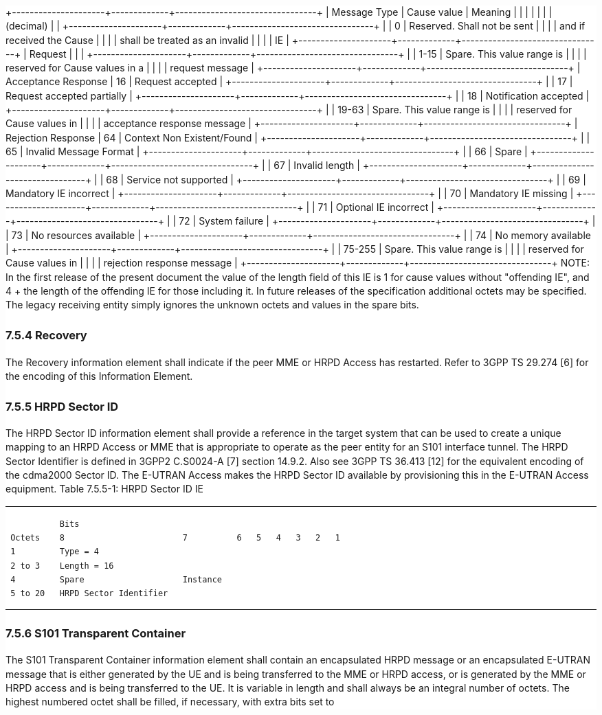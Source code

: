 +---------------------+-------------+--------------------------------+ | Message Type | Cause value | Meaning | | | | | | | (decimal) | | +---------------------+-------------+--------------------------------+ | | 0 | Reserved. Shall not be sent | | | | and if received the Cause | | | | shall be treated as an invalid | | | | IE | +---------------------+-------------+--------------------------------+ | Request | | | +---------------------+-------------+--------------------------------+ | | 1-15 | Spare. This value range is | | | | reserved for Cause values in a | | | | request message | +---------------------+-------------+--------------------------------+ | Acceptance Response | 16 | Request accepted | +---------------------+-------------+--------------------------------+ | | 17 | Request accepted partially | +---------------------+-------------+--------------------------------+ | | 18 | Notification accepted | +---------------------+-------------+--------------------------------+ | | 19-63 | Spare. This value range is | | | | reserved for Cause values in | | | | acceptance response message | +---------------------+-------------+--------------------------------+ | Rejection Response | 64 | Context Non Existent/Found | +---------------------+-------------+--------------------------------+ | | 65 | Invalid Message Format | +---------------------+-------------+--------------------------------+ | | 66 | Spare | +---------------------+-------------+--------------------------------+ | | 67 | Invalid length | +---------------------+-------------+--------------------------------+ | | 68 | Service not supported | +---------------------+-------------+--------------------------------+ | | 69 | Mandatory IE incorrect | +---------------------+-------------+--------------------------------+ | | 70 | Mandatory IE missing | +---------------------+-------------+--------------------------------+ | | 71 | Optional IE incorrect | +---------------------+-------------+--------------------------------+ | | 72 | System failure | +---------------------+-------------+--------------------------------+ | | 73 | No resources available | +---------------------+-------------+--------------------------------+ | | 74 | No memory available | +---------------------+-------------+--------------------------------+ | | 75-255 | Spare. This value range is | | | | reserved for Cause values in | | | | rejection response message | +---------------------+-------------+--------------------------------+
NOTE: In the first release of the present document the value of the length
field of this IE is 1 for cause values without \"offending IE\", and 4 + the
length of the offending IE for those including it. In future releases of the
specification additional octets may be specified. The legacy receiving entity
simply ignores the unknown octets and values in the spare bits.
### 7.5.4 Recovery
The Recovery information element shall indicate if the peer MME or HRPD Access
has restarted. Refer to 3GPP TS 29.274 [6] for the encoding of this
Information Element.
### 7.5.5 HRPD Sector ID
The HRPD Sector ID information element shall provide a reference in the target
system that can be used to create a unique mapping to an HRPD Access or MME
that is appropriate to operate as the peer entity for an S101 interface
tunnel.
The HRPD Sector Identifier is defined in 3GPP2 C.S0024-A [7] section 14.9.2.
Also see 3GPP TS 36.413 [12] for the equivalent encoding of the cdma2000
Sector ID.
The E-UTRAN Access makes the HRPD Sector ID available by provisioning this in
the E-UTRAN Access equipment.
Table 7.5.5-1: HRPD Sector ID IE
* * *
               Bits                                                        
     Octets    8                        7          6   5   4   3   2   1   
     1         Type = 4                                                    
     2 to 3    Length = 16                                                 
     4         Spare                    Instance                           
     5 to 20   HRPD Sector Identifier
* * *
### 7.5.6 S101 Transparent Container
The S101 Transparent Container information element shall contain an
encapsulated HRPD message or an encapsulated E-UTRAN message that is either
generated by the UE and is being transferred to the MME or HRPD access, or is
generated by the MME or HRPD access and is being transferred to the UE. It is
variable in length and shall always be an integral number of octets. The
highest numbered octet shall be filled, if necessary, with extra bits set to